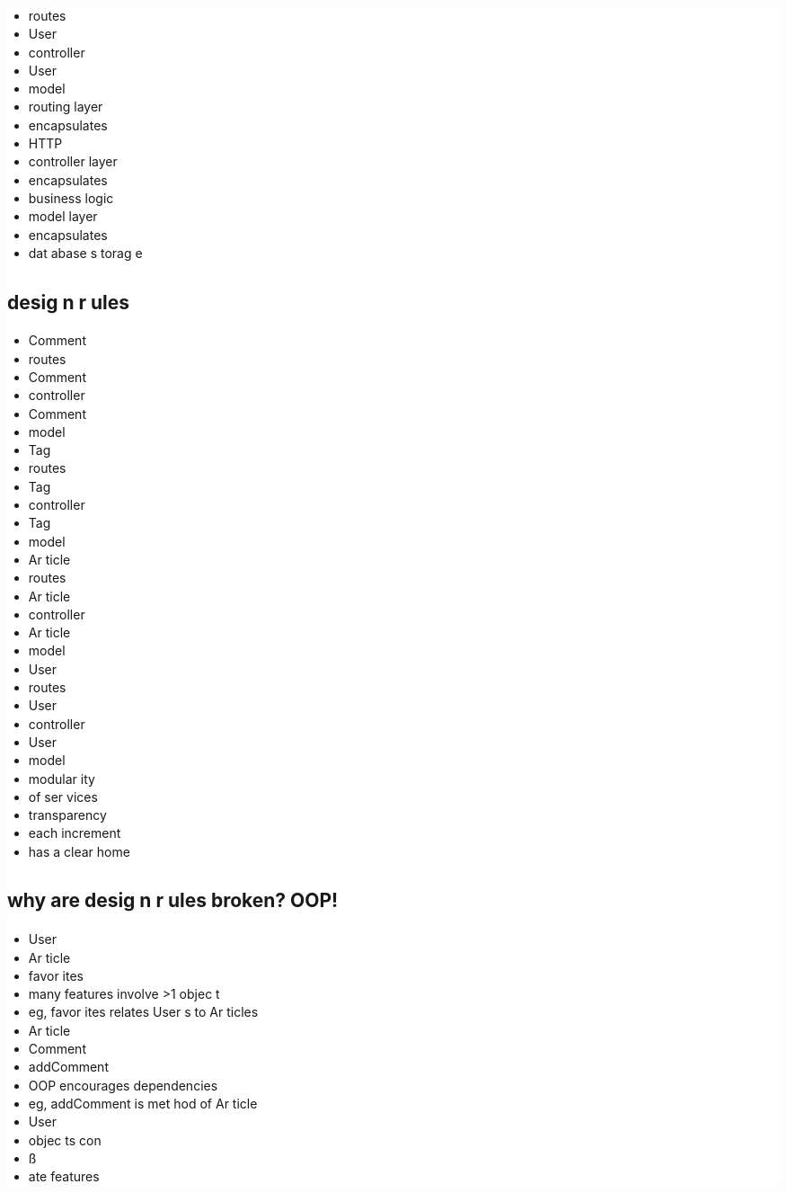 - routes
- User
- controller
- User
- model
- routing layer
- encapsulates
- HTTP
- controller layer
- encapsulates
- business logic
- model layer
- encapsulates
- dat abase s torag e

## desig n r ules

- Comment
- routes
- Comment
- controller
- Comment
- model
- Tag
- routes
- Tag
- controller
- Tag
- model
- Ar ticle
- routes
- Ar ticle
- controller
- Ar ticle
- model
- User
- routes
- User
- controller
- User
- model
- modular ity
- of ser vices
- transparency
- each increment
- has a clear home

## why are desig n r ules broken? OOP!

- User
- Ar ticle
- favor ites
- many features involve >1 objec t
- eg, favor ites relates User s to Ar ticles
- Ar ticle
- Comment
- addComment
- OOP encourages dependencies
- eg, addComment is met hod of Ar ticle
- User
- objec ts con
- ß
- ate features